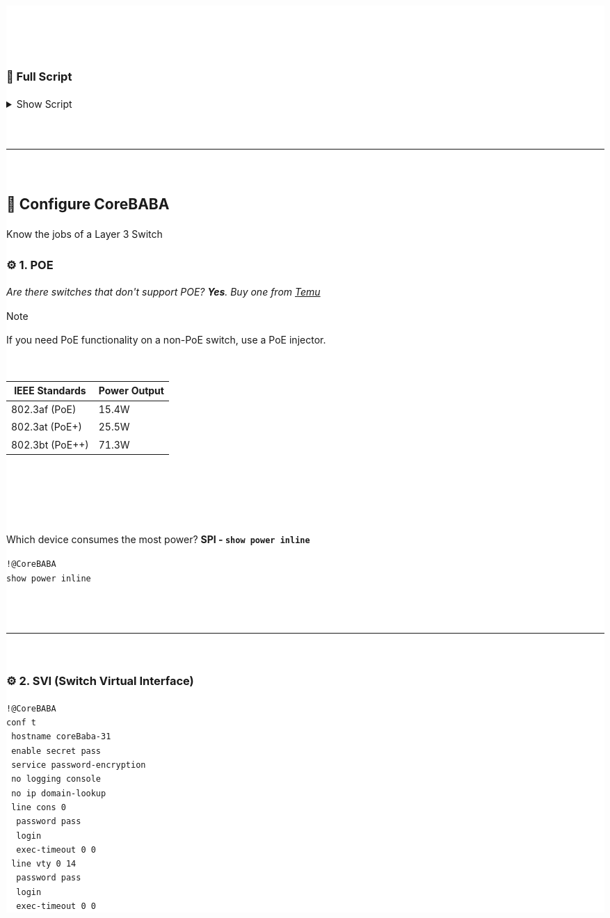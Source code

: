 &nbsp;
---
&nbsp;

### 📃 Full Script
<details><summary>Show Script</summary></details>

<br>
<br>

---
&nbsp;

## 🔧 Configure CoreBABA
Know the jobs of a Layer 3 Switch

### ⚙️ 1. __POE__
*Are there switches that don't support POE? __Yes__. Buy one from [Temu](https://www.temu.com)*
> [!NOTE]
> If you need PoE functionality on a non-PoE switch, use a PoE injector.

<br>

| IEEE Standards  | Power Output |
| ---             |     ---      |
| 802.3af (PoE)   |     15.4W    |
| 802.3at (PoE+)  |     25.5W    |
| 802.3bt (PoE++) |     71.3W    |

&nbsp;
---
&nbsp;

Which device consumes the most power? __SPI - `show power inline`__

~~~
!@CoreBABA
show power inline
~~~

<br>
<br>

---
&nbsp;

### ⚙️ 2. SVI (Switch Virtual Interface)

~~~
!@CoreBABA
conf t
 hostname coreBaba-31
 enable secret pass
 service password-encryption
 no logging console
 no ip domain-lookup
 line cons 0
  password pass
  login
  exec-timeout 0 0
 line vty 0 14
  password pass
  login
  exec-timeout 0 0
~~~